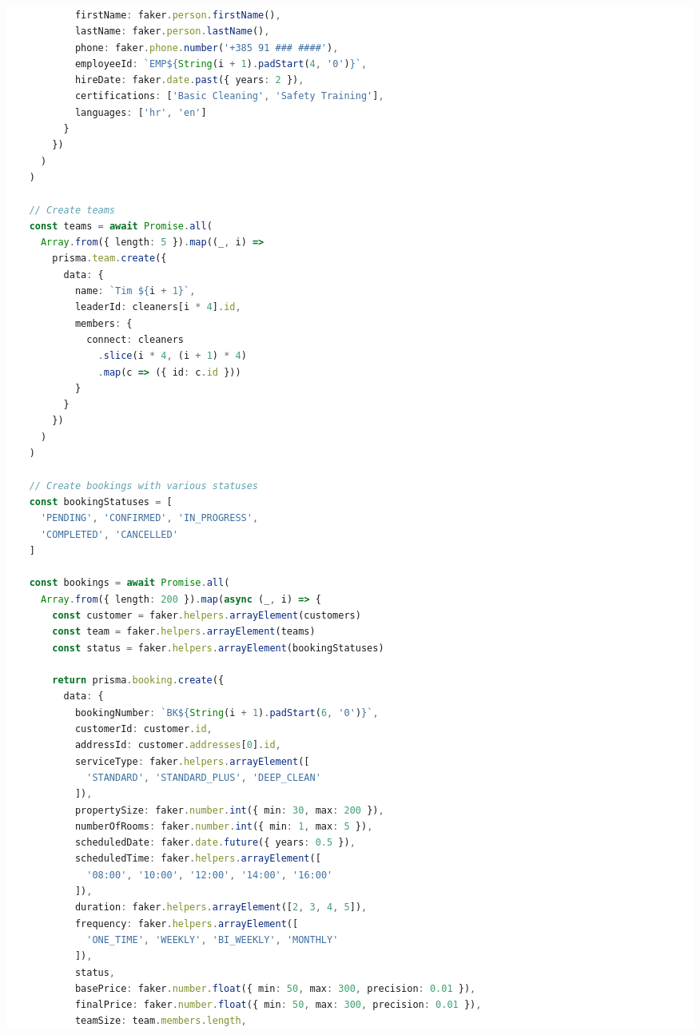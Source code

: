 ```typescript
            firstName: faker.person.firstName(),
            lastName: faker.person.lastName(),
            phone: faker.phone.number('+385 91 ### ####'),
            employeeId: `EMP${String(i + 1).padStart(4, '0')}`,
            hireDate: faker.date.past({ years: 2 }),
            certifications: ['Basic Cleaning', 'Safety Training'],
            languages: ['hr', 'en']
          }
        })
      )
    )

    // Create teams
    const teams = await Promise.all(
      Array.from({ length: 5 }).map((_, i) =>
        prisma.team.create({
          data: {
            name: `Tim ${i + 1}`,
            leaderId: cleaners[i * 4].id,
            members: {
              connect: cleaners
                .slice(i * 4, (i + 1) * 4)
                .map(c => ({ id: c.id }))
            }
          }
        })
      )
    )

    // Create bookings with various statuses
    const bookingStatuses = [
      'PENDING', 'CONFIRMED', 'IN_PROGRESS',
      'COMPLETED', 'CANCELLED'
    ]

    const bookings = await Promise.all(
      Array.from({ length: 200 }).map(async (_, i) => {
        const customer = faker.helpers.arrayElement(customers)
        const team = faker.helpers.arrayElement(teams)
        const status = faker.helpers.arrayElement(bookingStatuses)

        return prisma.booking.create({
          data: {
            bookingNumber: `BK${String(i + 1).padStart(6, '0')}`,
            customerId: customer.id,
            addressId: customer.addresses[0].id,
            serviceType: faker.helpers.arrayElement([
              'STANDARD', 'STANDARD_PLUS', 'DEEP_CLEAN'
            ]),
            propertySize: faker.number.int({ min: 30, max: 200 }),
            numberOfRooms: faker.number.int({ min: 1, max: 5 }),
            scheduledDate: faker.date.future({ years: 0.5 }),
            scheduledTime: faker.helpers.arrayElement([
              '08:00', '10:00', '12:00', '14:00', '16:00'
            ]),
            duration: faker.helpers.arrayElement([2, 3, 4, 5]),
            frequency: faker.helpers.arrayElement([
              'ONE_TIME', 'WEEKLY', 'BI_WEEKLY', 'MONTHLY'
            ]),
            status,
            basePrice: faker.number.float({ min: 50, max: 300, precision: 0.01 }),
            finalPrice: faker.number.float({ min: 50, max: 300, precision: 0.01 }),
            teamSize: team.members.length,
```
